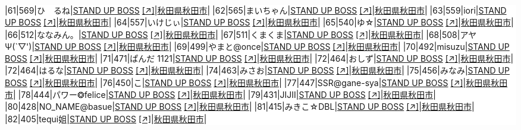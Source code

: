 |61|569|<span class="rank-name-dl">ひ　るね</span>|<a href="/darts/rank/shops/d0e1948b09309a6e0d9b047a20a7ba1e.html">STAND UP BOSS</a> <a href="https://search.dartslive.com/jp/shop/d0e1948b09309a6e0d9b047a20a7ba1e">[↗]</a>|<a href="/darts/rank/秋田県/秋田市">秋田県秋田市</a>|
|62|565|<span class="rank-name-dl">まいちゃん</span>|<a href="/darts/rank/shops/d0e1948b09309a6e0d9b047a20a7ba1e.html">STAND UP BOSS</a> <a href="https://search.dartslive.com/jp/shop/d0e1948b09309a6e0d9b047a20a7ba1e">[↗]</a>|<a href="/darts/rank/秋田県/秋田市">秋田県秋田市</a>|
|63|559|<span class="rank-name-dl">iori</span>|<a href="/darts/rank/shops/d0e1948b09309a6e0d9b047a20a7ba1e.html">STAND UP BOSS</a> <a href="https://search.dartslive.com/jp/shop/d0e1948b09309a6e0d9b047a20a7ba1e">[↗]</a>|<a href="/darts/rank/秋田県/秋田市">秋田県秋田市</a>|
|64|557|<span class="rank-name-dl">いけじぃ</span>|<a href="/darts/rank/shops/d0e1948b09309a6e0d9b047a20a7ba1e.html">STAND UP BOSS</a> <a href="https://search.dartslive.com/jp/shop/d0e1948b09309a6e0d9b047a20a7ba1e">[↗]</a>|<a href="/darts/rank/秋田県/秋田市">秋田県秋田市</a>|
|65|540|<span class="rank-name-dl">ゆ☆</span>|<a href="/darts/rank/shops/d0e1948b09309a6e0d9b047a20a7ba1e.html">STAND UP BOSS</a> <a href="https://search.dartslive.com/jp/shop/d0e1948b09309a6e0d9b047a20a7ba1e">[↗]</a>|<a href="/darts/rank/秋田県/秋田市">秋田県秋田市</a>|
|66|512|<span class="rank-name-dl">ななみん。</span>|<a href="/darts/rank/shops/d0e1948b09309a6e0d9b047a20a7ba1e.html">STAND UP BOSS</a> <a href="https://search.dartslive.com/jp/shop/d0e1948b09309a6e0d9b047a20a7ba1e">[↗]</a>|<a href="/darts/rank/秋田県/秋田市">秋田県秋田市</a>|
|67|511|<span class="rank-name-dl">くまくま</span>|<a href="/darts/rank/shops/d0e1948b09309a6e0d9b047a20a7ba1e.html">STAND UP BOSS</a> <a href="https://search.dartslive.com/jp/shop/d0e1948b09309a6e0d9b047a20a7ba1e">[↗]</a>|<a href="/darts/rank/秋田県/秋田市">秋田県秋田市</a>|
|68|508|<span class="rank-name-dl">アヤΨ(`▽&#x27;)</span>|<a href="/darts/rank/shops/d0e1948b09309a6e0d9b047a20a7ba1e.html">STAND UP BOSS</a> <a href="https://search.dartslive.com/jp/shop/d0e1948b09309a6e0d9b047a20a7ba1e">[↗]</a>|<a href="/darts/rank/秋田県/秋田市">秋田県秋田市</a>|
|69|499|<span class="rank-name-dl">やまと@once</span>|<a href="/darts/rank/shops/d0e1948b09309a6e0d9b047a20a7ba1e.html">STAND UP BOSS</a> <a href="https://search.dartslive.com/jp/shop/d0e1948b09309a6e0d9b047a20a7ba1e">[↗]</a>|<a href="/darts/rank/秋田県/秋田市">秋田県秋田市</a>|
|70|492|<span class="rank-name-dl">misuzu</span>|<a href="/darts/rank/shops/d0e1948b09309a6e0d9b047a20a7ba1e.html">STAND UP BOSS</a> <a href="https://search.dartslive.com/jp/shop/d0e1948b09309a6e0d9b047a20a7ba1e">[↗]</a>|<a href="/darts/rank/秋田県/秋田市">秋田県秋田市</a>|
|71|471|<span class="rank-name-dl">ぱんだ 1121</span>|<a href="/darts/rank/shops/d0e1948b09309a6e0d9b047a20a7ba1e.html">STAND UP BOSS</a> <a href="https://search.dartslive.com/jp/shop/d0e1948b09309a6e0d9b047a20a7ba1e">[↗]</a>|<a href="/darts/rank/秋田県/秋田市">秋田県秋田市</a>|
|72|464|<span class="rank-name-dl">おしず</span>|<a href="/darts/rank/shops/d0e1948b09309a6e0d9b047a20a7ba1e.html">STAND UP BOSS</a> <a href="https://search.dartslive.com/jp/shop/d0e1948b09309a6e0d9b047a20a7ba1e">[↗]</a>|<a href="/darts/rank/秋田県/秋田市">秋田県秋田市</a>|
|72|464|<span class="rank-name-dl">はるな</span>|<a href="/darts/rank/shops/d0e1948b09309a6e0d9b047a20a7ba1e.html">STAND UP BOSS</a> <a href="https://search.dartslive.com/jp/shop/d0e1948b09309a6e0d9b047a20a7ba1e">[↗]</a>|<a href="/darts/rank/秋田県/秋田市">秋田県秋田市</a>|
|74|463|<span class="rank-name-dl">みさお</span>|<a href="/darts/rank/shops/d0e1948b09309a6e0d9b047a20a7ba1e.html">STAND UP BOSS</a> <a href="https://search.dartslive.com/jp/shop/d0e1948b09309a6e0d9b047a20a7ba1e">[↗]</a>|<a href="/darts/rank/秋田県/秋田市">秋田県秋田市</a>|
|75|456|<span class="rank-name-dl">みなみ</span>|<a href="/darts/rank/shops/d0e1948b09309a6e0d9b047a20a7ba1e.html">STAND UP BOSS</a> <a href="https://search.dartslive.com/jp/shop/d0e1948b09309a6e0d9b047a20a7ba1e">[↗]</a>|<a href="/darts/rank/秋田県/秋田市">秋田県秋田市</a>|
|76|450|<span class="rank-name-dl">こ</span>|<a href="/darts/rank/shops/d0e1948b09309a6e0d9b047a20a7ba1e.html">STAND UP BOSS</a> <a href="https://search.dartslive.com/jp/shop/d0e1948b09309a6e0d9b047a20a7ba1e">[↗]</a>|<a href="/darts/rank/秋田県/秋田市">秋田県秋田市</a>|
|77|447|<span class="rank-name-dl">SSR@gane-sya</span>|<a href="/darts/rank/shops/d0e1948b09309a6e0d9b047a20a7ba1e.html">STAND UP BOSS</a> <a href="https://search.dartslive.com/jp/shop/d0e1948b09309a6e0d9b047a20a7ba1e">[↗]</a>|<a href="/darts/rank/秋田県/秋田市">秋田県秋田市</a>|
|78|444|<span class="rank-name-dl">パワー❂felice</span>|<a href="/darts/rank/shops/d0e1948b09309a6e0d9b047a20a7ba1e.html">STAND UP BOSS</a> <a href="https://search.dartslive.com/jp/shop/d0e1948b09309a6e0d9b047a20a7ba1e">[↗]</a>|<a href="/darts/rank/秋田県/秋田市">秋田県秋田市</a>|
|79|431|<span class="rank-name-dl">JIJII</span>|<a href="/darts/rank/shops/d0e1948b09309a6e0d9b047a20a7ba1e.html">STAND UP BOSS</a> <a href="https://search.dartslive.com/jp/shop/d0e1948b09309a6e0d9b047a20a7ba1e">[↗]</a>|<a href="/darts/rank/秋田県/秋田市">秋田県秋田市</a>|
|80|428|<span class="rank-name-dl">NO_NAME@basue</span>|<a href="/darts/rank/shops/d0e1948b09309a6e0d9b047a20a7ba1e.html">STAND UP BOSS</a> <a href="https://search.dartslive.com/jp/shop/d0e1948b09309a6e0d9b047a20a7ba1e">[↗]</a>|<a href="/darts/rank/秋田県/秋田市">秋田県秋田市</a>|
|81|415|<span class="rank-name-dl">みきこ☆DBL</span>|<a href="/darts/rank/shops/d0e1948b09309a6e0d9b047a20a7ba1e.html">STAND UP BOSS</a> <a href="https://search.dartslive.com/jp/shop/d0e1948b09309a6e0d9b047a20a7ba1e">[↗]</a>|<a href="/darts/rank/秋田県/秋田市">秋田県秋田市</a>|
|82|405|<span class="rank-name-dl">tequi姐</span>|<a href="/darts/rank/shops/d0e1948b09309a6e0d9b047a20a7ba1e.html">STAND UP BOSS</a> <a href="https://search.dartslive.com/jp/shop/d0e1948b09309a6e0d9b047a20a7ba1e">[↗]</a>|<a href="/darts/rank/秋田県/秋田市">秋田県秋田市</a>|